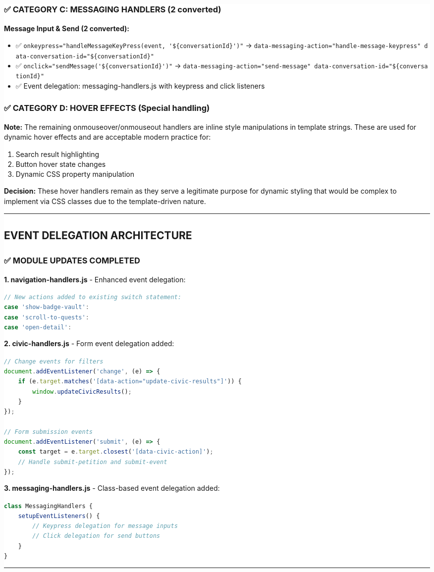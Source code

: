 ### ✅ CATEGORY C: MESSAGING HANDLERS (2 converted)

**Message Input & Send (2 converted):**
- ✅ `onkeypress="handleMessageKeyPress(event, '${conversationId}')"` → `data-messaging-action="handle-message-keypress" data-conversation-id="${conversationId}"`
- ✅ `onclick="sendMessage('${conversationId}')"` → `data-messaging-action="send-message" data-conversation-id="${conversationId}"`
- ✅ Event delegation: messaging-handlers.js with keypress and click listeners

### ✅ CATEGORY D: HOVER EFFECTS (Special handling)

**Note:** The remaining onmouseover/onmouseout handlers are inline style manipulations in template strings. These are used for dynamic hover effects and are acceptable modern practice for:
1. Search result highlighting
2. Button hover state changes
3. Dynamic CSS property manipulation

**Decision:** These hover handlers remain as they serve a legitimate purpose for dynamic styling that would be complex to implement via CSS classes due to the template-driven nature.

---

## EVENT DELEGATION ARCHITECTURE

### ✅ MODULE UPDATES COMPLETED

**1. navigation-handlers.js** - Enhanced event delegation:
```javascript
// New actions added to existing switch statement:
case 'show-badge-vault':
case 'scroll-to-quests':
case 'open-detail':
```

**2. civic-handlers.js** - Form event delegation added:
```javascript
// Change events for filters
document.addEventListener('change', (e) => {
    if (e.target.matches('[data-action="update-civic-results"]')) {
        window.updateCivicResults();
    }
});

// Form submission events
document.addEventListener('submit', (e) => {
    const target = e.target.closest('[data-civic-action]');
    // Handle submit-petition and submit-event
});
```

**3. messaging-handlers.js** - Class-based event delegation added:
```javascript
class MessagingHandlers {
    setupEventListeners() {
        // Keypress delegation for message inputs
        // Click delegation for send buttons
    }
}
```

---